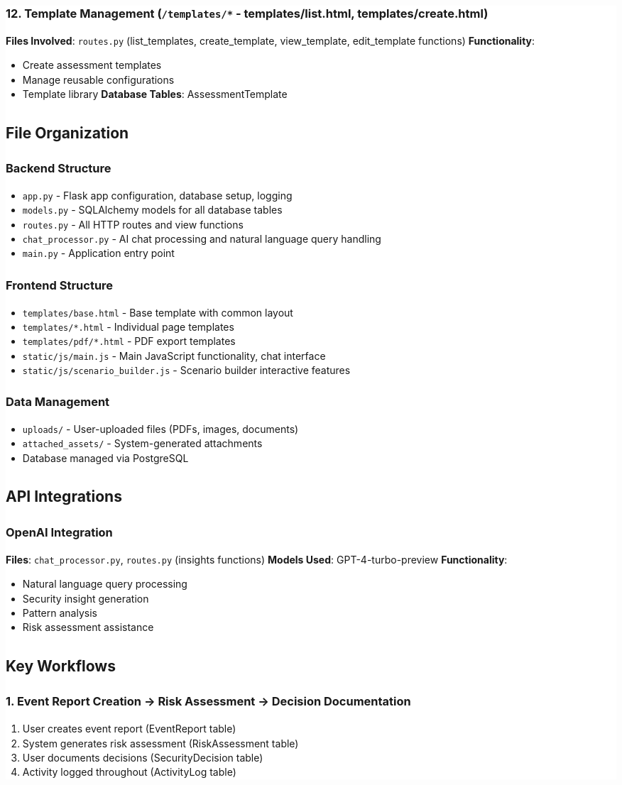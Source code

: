 ### 12. Template Management (`/templates/*` - templates/list.html, templates/create.html)
**Files Involved**: `routes.py` (list_templates, create_template, view_template, edit_template functions)
**Functionality**:
- Create assessment templates
- Manage reusable configurations
- Template library
**Database Tables**: AssessmentTemplate

## File Organization

### Backend Structure
- `app.py` - Flask app configuration, database setup, logging
- `models.py` - SQLAlchemy models for all database tables
- `routes.py` - All HTTP routes and view functions
- `chat_processor.py` - AI chat processing and natural language query handling
- `main.py` - Application entry point

### Frontend Structure
- `templates/base.html` - Base template with common layout
- `templates/*.html` - Individual page templates
- `templates/pdf/*.html` - PDF export templates
- `static/js/main.js` - Main JavaScript functionality, chat interface
- `static/js/scenario_builder.js` - Scenario builder interactive features

### Data Management
- `uploads/` - User-uploaded files (PDFs, images, documents)
- `attached_assets/` - System-generated attachments
- Database managed via PostgreSQL

## API Integrations

### OpenAI Integration
**Files**: `chat_processor.py`, `routes.py` (insights functions)
**Models Used**: GPT-4-turbo-preview
**Functionality**:
- Natural language query processing
- Security insight generation
- Pattern analysis
- Risk assessment assistance

## Key Workflows

### 1. Event Report Creation → Risk Assessment → Decision Documentation
1. User creates event report (EventReport table)
2. System generates risk assessment (RiskAssessment table)
3. User documents decisions (SecurityDecision table)
4. Activity logged throughout (ActivityLog table)
